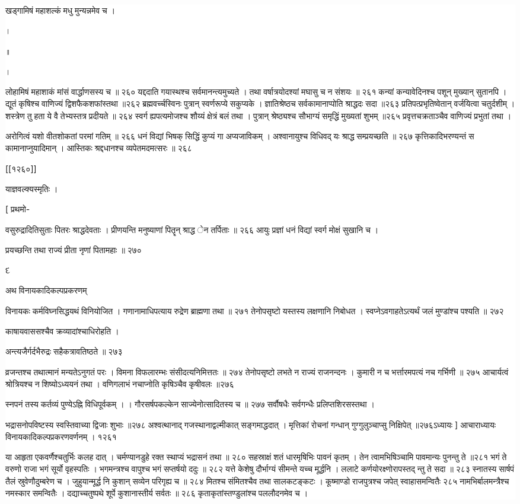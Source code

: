खड्गामिषं महाशल्कं मधु मुन्यन्नमेव च । 

। 

॥ 

। 

लोहामिषं महाशाकं मांसं वार्द्धाणसस्य च ॥ २६० यद्ददाति गयास्थश्च सर्वमानन्त्यमुच्यते । तथा वर्षात्रयोदश्यां मघासु च न संशयः ॥ २६१ कन्यां कन्यावेदिनश्च पशून् मुख्यान् सुतानपि । द्यूतं कृषिश्च वाणिज्यं द्विशफैकशफांस्तथा ॥२६२ ब्रह्मवर्च्चस्विनः पुत्रान् स्वर्णरूप्ये सकुप्यके । ज्ञातिश्रेष्ठच सर्वकामानाप्पोति श्राद्धदः सदा ॥२६३ प्रतिपत्प्रभृतिष्वेतान् वर्जयित्वा चतुर्दशीम् । शस्त्रेण तु हता ये वै तेभ्यस्तत्र प्रदीयते ॥ २६४ स्वर्ग ह्यपत्यमोजश्च शौय्यं क्षेत्रं बलं तथा । पुत्रान् श्रेष्ठ्यश्च सौभाग्यं समृद्धिं मुख्यतां शुभम् ॥२६५ प्रवृत्तचक्रताञ्चैव वाणिज्यं प्रभुतां तथा । 

अरोगित्वं यशो वीतशोकतां परमां गतिम् ॥ २६६ धनं विद्यां भिषक् सिद्धिं कुप्यं गा अप्यजाविकम् । अश्वानायुश्च विधिवद् यः श्राद्ध सम्प्रयच्छति ॥ २६७ कृत्तिकादिभरण्यन्तं स कामानाप्नुयादिमान् । आस्तिकः श्रद्दधानश्च व्यपेतमदमत्सरः ॥ २६८ 

[[१२६०]]

याज्ञवल्क्यस्मृतिः । 

[ प्रथमो- 

वसुरुद्रादितिसुताः पितरः श्राद्धदेवताः । प्रीणयन्ति मनुष्याणां पितॄन् श्राद्ध ेन तर्पिताः ॥ २६६ आयुः प्रज्ञां धनं विद्यां स्वर्ग मोक्षं सुखानि च । 

प्रयच्छन्ति तथा राज्यं प्रीता नृणां पितामहाः ॥ २७० 

દ 

अथ विनायकादिकल्पप्रकरणम् 

विनायकः कर्मविघ्नसिद्धयथं विनियोजित । गणानामाधिपत्याय रुद्रेण ब्राह्मणा तथा ॥ २७१ तेनोपसृष्टो यस्तस्य लक्षणानि निबोधत । स्वप्नेऽवगाहतेऽत्यर्थं जलं मुण्डांश्च पश्यति ॥ २७२ 

काषायवाससश्चैव क्रव्यादांश्चाधिरोहति । 

अन्त्यजैर्गर्दभैरुद्रः सहैकत्रावतिष्ठते ॥ २७३ 

व्रजन्तश्च तथात्मानं मन्यतेऽनुगतं परः । विमना विफलारम्भः संसीदत्यनिमित्ततः ॥ २७४ तेनोपसृष्टो लभते न राज्यं राजनन्दनः । कुमारी न च भर्त्तारमपत्यं नच गर्भिणी ॥ २७५ आचार्यत्वं श्रोत्रियश्च न शिष्योऽध्ययनं तथा । वणिगलाभं नचाप्नोति कृषिञ्चैव कृषीवलः ॥२७६ 

स्नपनं तस्य कर्तव्यं पुण्येऽह्नि विधिपूर्वकम् । । गौरसर्षपकल्केन साज्येनोत्सादितस्य च ॥ २७७ सर्वौषधैः सर्वगन्धैः प्रलिप्तशिरसस्तथा । 

भद्रासनोपविष्टस्य स्वस्तिवाच्या द्विजाः शुभाः ॥२७८ अश्वत्थानाद् गजस्थानाद्वल्मीकात् सङ्गमाद्धदात् । मृत्तिकां रोचनां गन्धान् गुग्गुलुञ्चाप्सु निक्षिपेत् ॥२७६ऽध्यायः ] आचाराध्यायः विनायकादिकल्पप्रकरणवर्णनम् । १२६१ 

या आहृता एकवर्णैश्चतुर्भिः कलह दात् । चर्मण्यानडुहे रक्त स्थाप्यं भद्रासनं तथा ॥ २८० सहस्राक्षं शतं धारमृषिभिः पावनं कृतम् । तेन त्वामभिषिञ्चामि पावमान्यः पुनन्तु ते ॥२८१ भगं ते वरुणो राजा भगं सूर्यो वृहस्पतिः । भगमन्त्रश्च वापुश्च भगं सप्तर्षयो ददुः ॥ २८२ यत्ते केशेषु दौर्भाग्यं सीमन्ते यच्च मूर्द्धनि । ललाटे कर्णयोरक्ष्णोरापस्तद् न्तु ते सदा ॥ २८३ स्नातस्य सार्षपं तैलं स्रुवेणौदुम्बरेण च । जुहुयान्मूर्द्ध नि कुशान् सव्येन परिगृह्य च ॥ २८४ मितश्च संमितश्चैव तथा सालकटङ्कटः । कूष्माण्डो राजपुत्रश्च जपेत् स्वाहासमन्वितैः २८५ नामभिर्बालमन्त्रैश्च नमस्कार समन्वितैः । दद्याच्चतुष्पथे शूर्पे कुशानास्तीर्य सर्वतः ॥ २८६ कृताकृतांस्तण्डुलांश्च पललौदनमेव च । 
